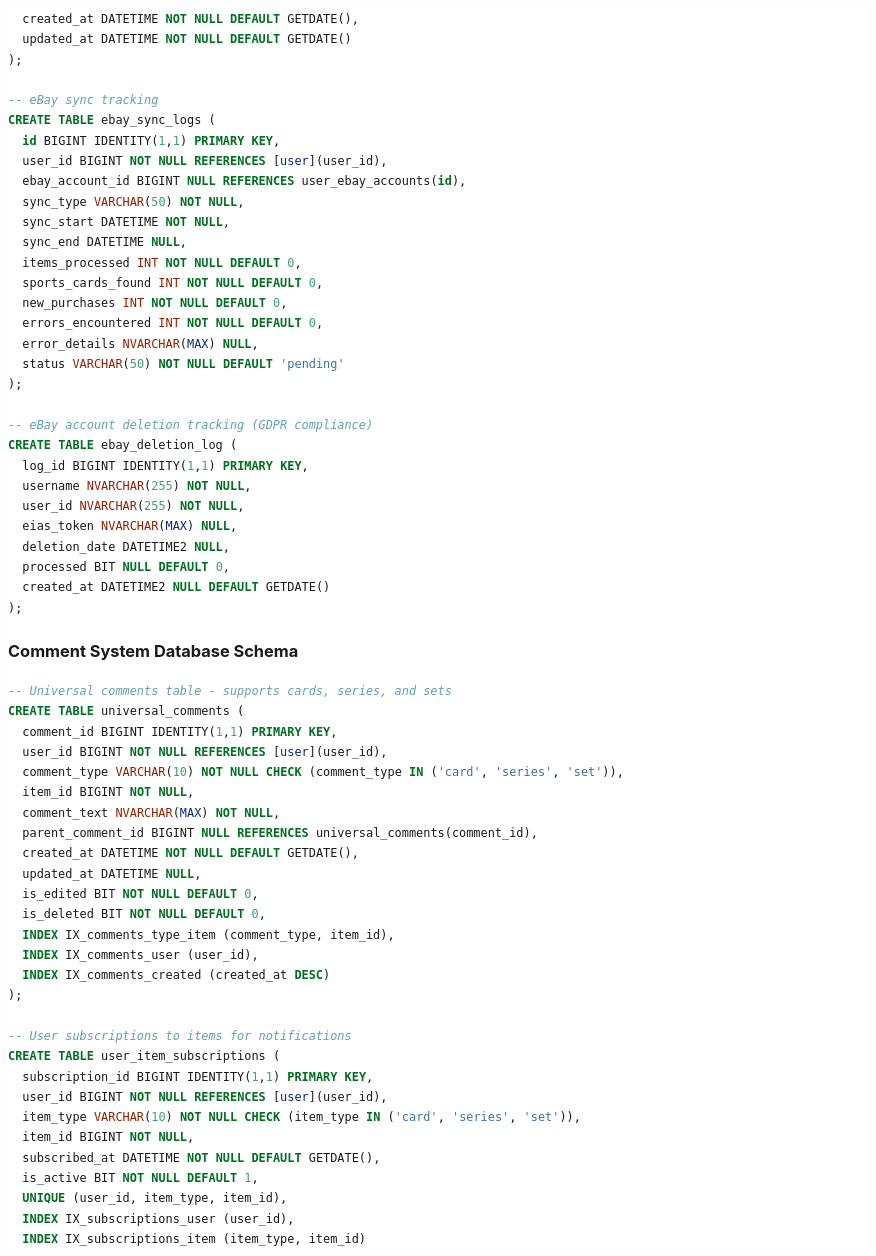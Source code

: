 ```sql
  created_at DATETIME NOT NULL DEFAULT GETDATE(),
  updated_at DATETIME NOT NULL DEFAULT GETDATE()
);

-- eBay sync tracking
CREATE TABLE ebay_sync_logs (
  id BIGINT IDENTITY(1,1) PRIMARY KEY,
  user_id BIGINT NOT NULL REFERENCES [user](user_id),
  ebay_account_id BIGINT NULL REFERENCES user_ebay_accounts(id),
  sync_type VARCHAR(50) NOT NULL,
  sync_start DATETIME NOT NULL,
  sync_end DATETIME NULL,
  items_processed INT NOT NULL DEFAULT 0,
  sports_cards_found INT NOT NULL DEFAULT 0,
  new_purchases INT NOT NULL DEFAULT 0,
  errors_encountered INT NOT NULL DEFAULT 0,
  error_details NVARCHAR(MAX) NULL,
  status VARCHAR(50) NOT NULL DEFAULT 'pending'
);

-- eBay account deletion tracking (GDPR compliance)
CREATE TABLE ebay_deletion_log (
  log_id BIGINT IDENTITY(1,1) PRIMARY KEY,
  username NVARCHAR(255) NOT NULL,
  user_id NVARCHAR(255) NOT NULL,
  eias_token NVARCHAR(MAX) NULL,
  deletion_date DATETIME2 NULL,
  processed BIT NULL DEFAULT 0,
  created_at DATETIME2 NULL DEFAULT GETDATE()
);
```

### Comment System Database Schema

```sql
-- Universal comments table - supports cards, series, and sets
CREATE TABLE universal_comments (
  comment_id BIGINT IDENTITY(1,1) PRIMARY KEY,
  user_id BIGINT NOT NULL REFERENCES [user](user_id),
  comment_type VARCHAR(10) NOT NULL CHECK (comment_type IN ('card', 'series', 'set')),
  item_id BIGINT NOT NULL,
  comment_text NVARCHAR(MAX) NOT NULL,
  parent_comment_id BIGINT NULL REFERENCES universal_comments(comment_id),
  created_at DATETIME NOT NULL DEFAULT GETDATE(),
  updated_at DATETIME NULL,
  is_edited BIT NOT NULL DEFAULT 0,
  is_deleted BIT NOT NULL DEFAULT 0,
  INDEX IX_comments_type_item (comment_type, item_id),
  INDEX IX_comments_user (user_id),
  INDEX IX_comments_created (created_at DESC)
);

-- User subscriptions to items for notifications
CREATE TABLE user_item_subscriptions (
  subscription_id BIGINT IDENTITY(1,1) PRIMARY KEY,
  user_id BIGINT NOT NULL REFERENCES [user](user_id),
  item_type VARCHAR(10) NOT NULL CHECK (item_type IN ('card', 'series', 'set')),
  item_id BIGINT NOT NULL,
  subscribed_at DATETIME NOT NULL DEFAULT GETDATE(),
  is_active BIT NOT NULL DEFAULT 1,
  UNIQUE (user_id, item_type, item_id),
  INDEX IX_subscriptions_user (user_id),
  INDEX IX_subscriptions_item (item_type, item_id)
```